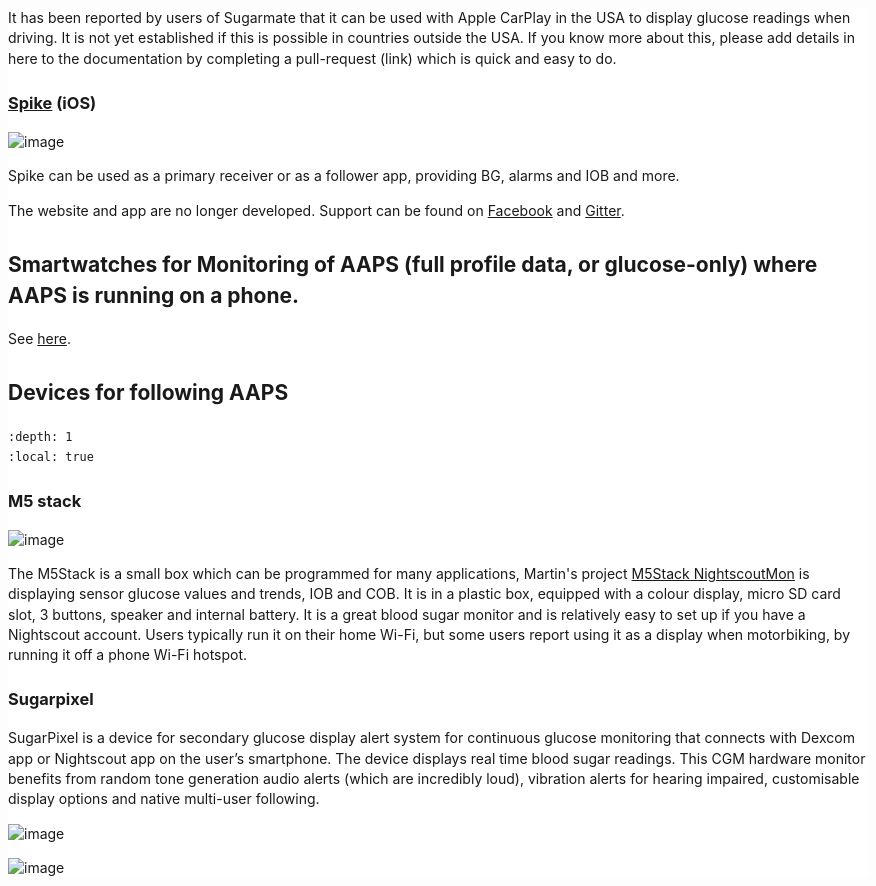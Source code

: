 It has been reported by users of Sugarmate that it can be used with Apple CarPlay in the USA to display glucose readings when driving. It is not yet established if this is possible in countries outside the USA. If you know more about this, please add details in here to the documentation by completing a pull-request (link) which is quick and easy to do. 


### [Spike](https://spike-app.com/) (iOS)

![image](../images/1129ba00-8159-4940-936e-76fd4ae45a2d.png)

Spike can be used as a primary receiver or as a follower app, providing BG, alarms and IOB and more.

The website and app are no longer developed. Support can be found on [Facebook](https://www.facebook.com/groups/1973791946274873) and [Gitter](https://gitter.im/SpikeiOS/Lobby). 

## Smartwatches for **Monitoring of AAPS** (full profile data, or glucose-only) where **AAPS** is running on a phone.

See [here](../Getting-Started/Watches.md).


## Devices for following AAPS

```{contents} Devices include:
:depth: 1
:local: true
```

### M5 stack

![image](../images/061edb52-56d2-45f4-b3da-82b2036d7bc6.png)

The M5Stack is a small box which can be programmed for many applications, Martin's project [M5Stack NightscoutMon](https://github.com/mlukasek/M5_NightscoutMon/wiki) is displaying sensor glucose values and trends, IOB and COB. It is in a plastic box, equipped with a colour display, micro SD card slot, 3 buttons, speaker and internal battery. It is a great blood sugar monitor and is relatively easy to set up if you have a Nightscout account. Users typically run it on their home Wi-Fi, but some users report using it as a display when motorbiking, by running it off a phone Wi-Fi hotspot. 

### Sugarpixel 

SugarPixel is a device for secondary glucose display alert system for continuous glucose monitoring that connects with Dexcom app or Nightscout app on the user’s smartphone. The device displays real time blood sugar readings.
This CGM hardware monitor benefits from random tone generation audio alerts (which are incredibly loud), vibration alerts for hearing impaired, customisable display options and native multi-user following.

![image](../images/39137beb-17cc-4c87-98b7-cf1831d484cb.png)

![image](../images/87883ebb-9683-4aa8-8014-49c2ca902c93.png)
